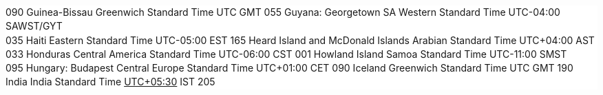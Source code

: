 <td height="19" align="left">090</td>
<td align="left">Guinea-Bissau</td>
<td align="left">Greenwich Standard Time</td>
<td align="left">UTC</td>
<td align="left">GMT</td>
</tr>
<tr>
<td height="19" align="left" sdnum="2057;0;@">055</td>
<td align="left">Guyana: Georgetown</td>
<td align="left">SA Western Standard Time</td>
<td align="left">UTC-04:00</td>
<td align="left">SAWST/GYT<br></td>
</tr>
<tr>
<td height="19" align="left">035</td>
<td align="left">Haiti</td>
<td align="left">Eastern Standard Time</td>
<td align="left">UTC-05:00</td>
<td align="left">EST</td>
</tr>
<tr>
<td height="19" align="left">165</td>
<td align="left">Heard Island and McDonald Islands</td>
<td align="left">Arabian Standard Time</td>
<td align="left">UTC+04:00</td>
<td align="left">AST</td>
</tr>
<tr>
<td height="19" align="left">033</td>
<td align="left">Honduras</td>
<td align="left">Central America Standard Time</td>
<td align="left">UTC-06:00</td>
<td align="left">CST</td>
</tr>
<tr>
<td height="19" align="left" sdnum="2057;0;@">001</td>
<td align="left">Howland Island</td>
<td align="left">Samoa Standard Time</td>
<td align="left">UTC-11:00</td>
<td align="left">SMST<br></td>
</tr>
<tr>
<td height="19" align="left">095</td>
<td align="left">Hungary: Budapest</td>
<td align="left">Central Europe Standard Time</td>
<td align="left">UTC+01:00</td>
<td align="left">CET</td>
</tr>
<tr>
<td height="19" align="left">090</td>
<td align="left">Iceland</td>
<td align="left">Greenwich Standard Time</td>
<td align="left">UTC</td>
<td align="left">GMT</td>
</tr>
<tr>
<td height="19" align="left" sdnum="2057;0;@">190</td>
<td align="left">India</td>
<td align="left">India Standard Time</td>
<td align="left"><a href="https://en.wikipedia.org/wiki/UTC%2B05:30">UTC+05:30</a></td>
<td align="left">IST</td>
</tr>
<tr>
<td height="19" align="left" sdnum="2057;0;@">205</td>